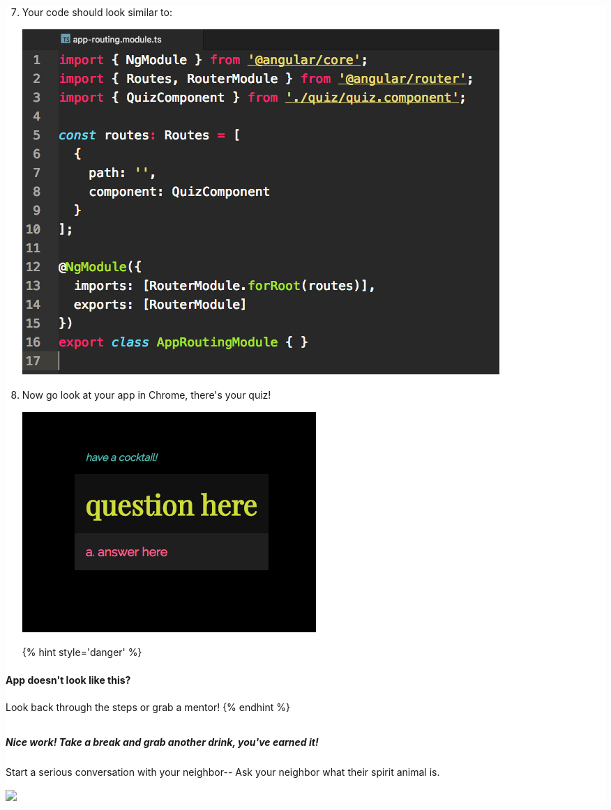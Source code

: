 7. Your code should look similar to:
  
    ![](images/2_default-route.png)
    
8. Now go look at your app in Chrome, there's your quiz!

    ![](images/2_app-quiz.png)

    {% hint style='danger' %}
#### App doesn't look like this?
Look back through the steps or grab a mentor!
    {% endhint %}

    
## 
##### Nice work! Take a break and grab another drink, you've earned it! 
Start a serious conversation with your neighbor-- Ask your neighbor what their spirit animal is.

![](https://media.giphy.com/media/10u67K77WbgFBS/giphy.gif)